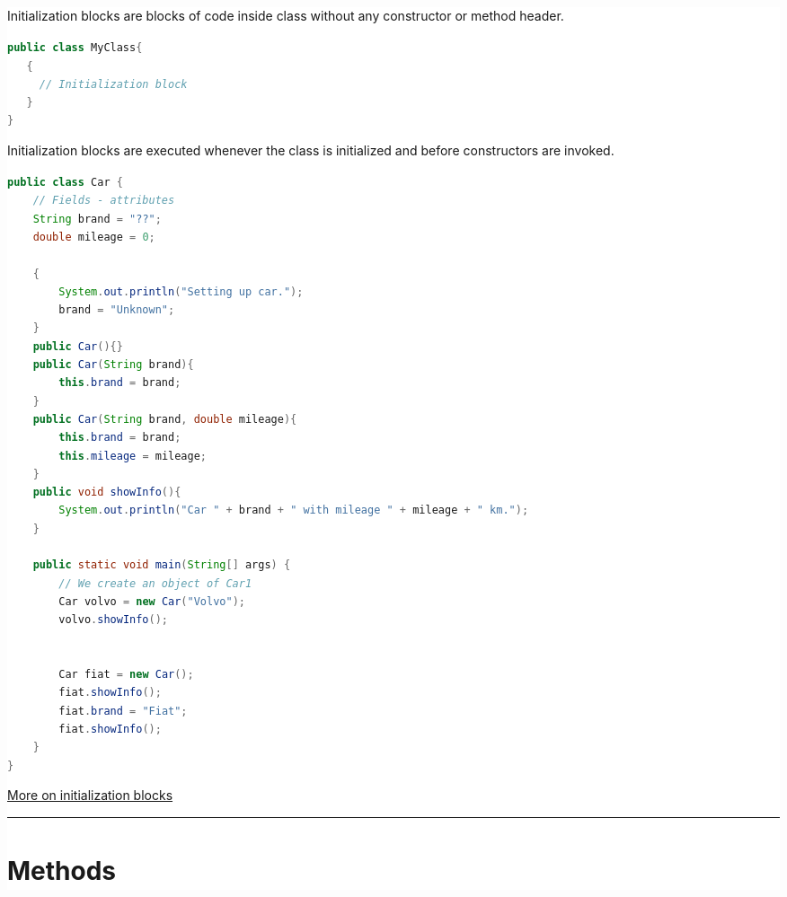Initialization blocks are blocks of code inside class without any constructor or method header. 
```java
public class MyClass{
   {
     // Initialization block
   }
}
```

Initialization blocks are executed whenever the class is initialized and before constructors are invoked.
```java
public class Car {
    // Fields - attributes
    String brand = "??";
    double mileage = 0;
    
    {
        System.out.println("Setting up car.");
        brand = "Unknown";
    }
    public Car(){}
    public Car(String brand){
        this.brand = brand;
    }
    public Car(String brand, double mileage){
        this.brand = brand;
        this.mileage = mileage;
    }
    public void showInfo(){
        System.out.println("Car " + brand + " with mileage " + mileage + " km.");
    }

    public static void main(String[] args) {
        // We create an object of Car1
        Car volvo = new Car("Volvo");
        volvo.showInfo();


        Car fiat = new Car();
        fiat.showInfo();
        fiat.brand = "Fiat";
        fiat.showInfo();
    }
}
```
[More on initialization blocks](https://www.geeksforgeeks.org/instance-initialization-block-iib-java/#:~:text=Initialization%20blocks%20are%20executed%20whenever,include%20them%20in%20your%20classes.)

---

# Methods
